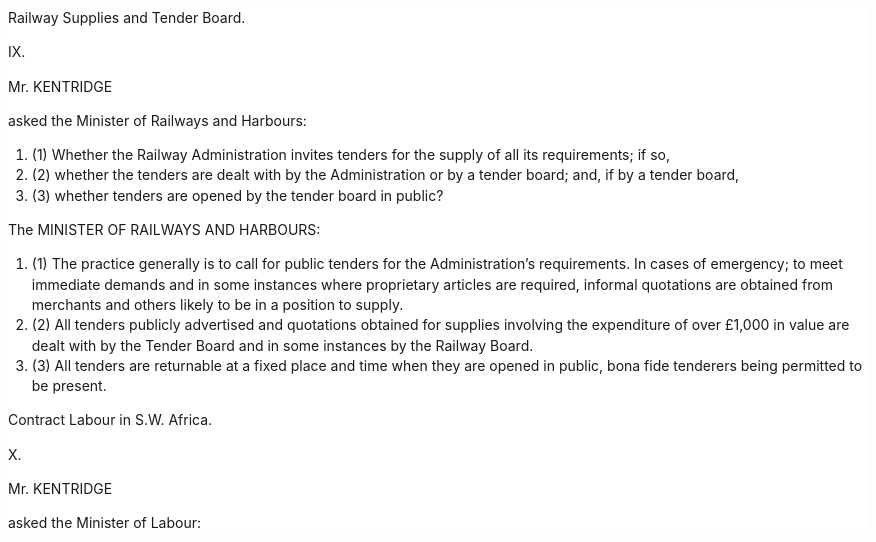 <oralStatements>

<heading>Railway Supplies and Tender Board.</heading>

<question by="#kentridge" to="#minister_of_railways_and_harbours">

<num>IX.</num>

<from>Mr. KENTRIDGE</from>

<p>asked the Minister of Railways and Harbours:</p>

<ol>

<li>(1) Whether the Railway Administration invites tenders for the supply of all its requirements; if so,</li>

<li>(2) whether the tenders are dealt with by the Administration or by a tender board; and, if by a tender board,</li>

<li>(3) whether tenders are opened by the tender board in public?</li>

</ol>

</question>

<answer by="#minister_of_railways_and_harbours" to="#kentridge">

<from>The MINISTER OF RAILWAYS AND HARBOURS:</from>

<ol>

<li>(1) The practice generally is to call for public tenders for the Administration&#x2019;s requirements. In cases of emergency; to meet immediate demands and in some instances where proprietary articles are required, informal quotations are obtained from merchants and others likely to be in a position to supply.</li>

<li>(2) All tenders publicly advertised and quotations obtained for supplies involving the expenditure of over £1,000 in value are dealt with by the Tender Board and in some instances by the Railway Board.</li>

<li>(3) All tenders are returnable at a fixed place and time when they are opened in public, bona fide tenderers being permitted to be present.</li>

</ol>

</answer>

</oralStatements>

<oralStatements>

<heading>Contract Labour in S.W. Africa.</heading>

<question by="#kentridge" to="#minister_of_labour">

<num>X.</num>

<from>Mr. KENTRIDGE</from>

<p>asked the Minister of Labour:</p>

<ol>
